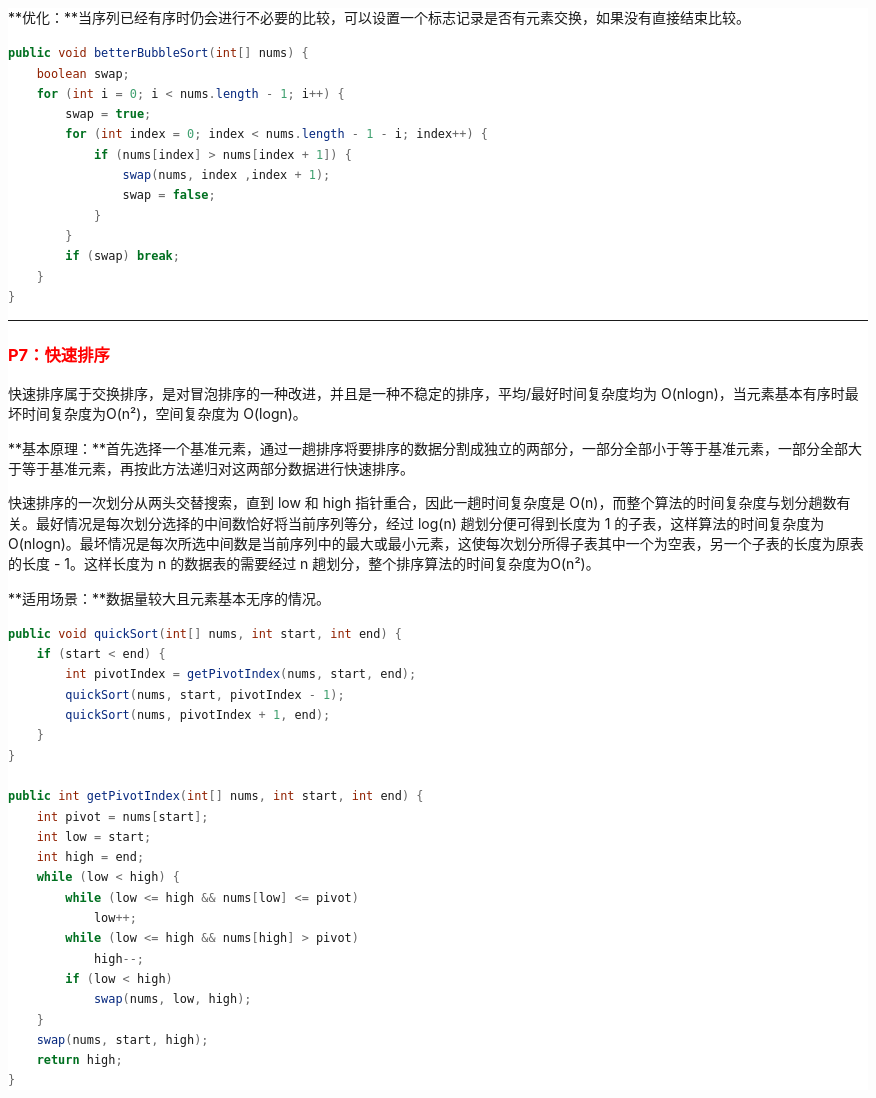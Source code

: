 **优化：**当序列已经有序时仍会进行不必要的比较，可以设置一个标志记录是否有元素交换，如果没有直接结束比较。

```java
public void betterBubbleSort(int[] nums) {
    boolean swap;
    for (int i = 0; i < nums.length - 1; i++) {
        swap = true;
        for (int index = 0; index < nums.length - 1 - i; index++) {
            if (nums[index] > nums[index + 1]) {
                swap(nums, index ,index + 1);
                swap = false;
            }
        }
        if (swap) break;
    }
}
```

---

### <font color = 'red'>P7：快速排序</font>

快速排序属于交换排序，是对冒泡排序的一种改进，并且是一种不稳定的排序，平均/最好时间复杂度均为 O(nlogn)，当元素基本有序时最坏时间复杂度为O(n²)，空间复杂度为 O(logn)。

**基本原理：**首先选择一个基准元素，通过一趟排序将要排序的数据分割成独立的两部分，一部分全部小于等于基准元素，一部分全部大于等于基准元素，再按此方法递归对这两部分数据进行快速排序。

快速排序的一次划分从两头交替搜索，直到 low 和 high 指针重合，因此一趟时间复杂度是 O(n)，而整个算法的时间复杂度与划分趟数有关。最好情况是每次划分选择的中间数恰好将当前序列等分，经过 log(n) 趟划分便可得到长度为 1 的子表，这样算法的时间复杂度为O(nlogn)。最坏情况是每次所选中间数是当前序列中的最大或最小元素，这使每次划分所得子表其中一个为空表，另一个子表的长度为原表的长度 - 1。这样长度为 n 的数据表的需要经过 n 趟划分，整个排序算法的时间复杂度为O(n²)。

**适用场景：**数据量较大且元素基本无序的情况。

```java
public void quickSort(int[] nums, int start, int end) {
    if (start < end) {
        int pivotIndex = getPivotIndex(nums, start, end);
        quickSort(nums, start, pivotIndex - 1);
        quickSort(nums, pivotIndex + 1, end);
    }
}

public int getPivotIndex(int[] nums, int start, int end) {
    int pivot = nums[start];
    int low = start;
    int high = end;
    while (low < high) {
        while (low <= high && nums[low] <= pivot) 
            low++;
        while (low <= high && nums[high] > pivot) 
            high--;
        if (low < high) 
            swap(nums, low, high);
    }
    swap(nums, start, high);
    return high;
}
```
